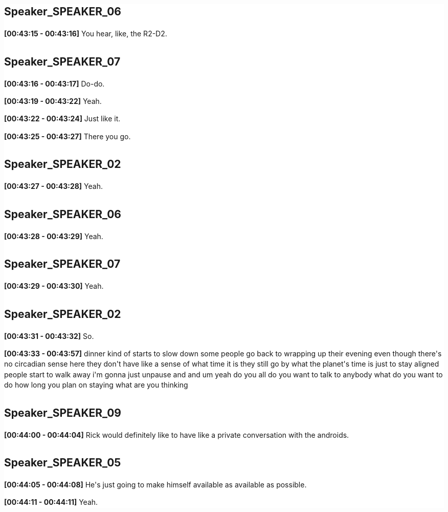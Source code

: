 
## Speaker_SPEAKER_06

**[00:43:15 - 00:43:16]** You hear, like, the R2-D2.


## Speaker_SPEAKER_07

**[00:43:16 - 00:43:17]** Do-do.

**[00:43:19 - 00:43:22]** Yeah.

**[00:43:22 - 00:43:24]** Just like it.

**[00:43:25 - 00:43:27]** There you go.


## Speaker_SPEAKER_02

**[00:43:27 - 00:43:28]** Yeah.


## Speaker_SPEAKER_06

**[00:43:28 - 00:43:29]** Yeah.


## Speaker_SPEAKER_07

**[00:43:29 - 00:43:30]** Yeah.


## Speaker_SPEAKER_02

**[00:43:31 - 00:43:32]** So.

**[00:43:33 - 00:43:57]** dinner kind of starts to slow down some people go back to wrapping up their evening even though there's no circadian sense here they don't have like a sense of what time it is they still go by what the planet's time is just to stay aligned people start to walk away i'm gonna just unpause and and um yeah do you all do you want to talk to anybody what do you want to do how long you plan on staying what are you thinking


## Speaker_SPEAKER_09

**[00:44:00 - 00:44:04]** Rick would definitely like to have like a private conversation with the androids.


## Speaker_SPEAKER_05

**[00:44:05 - 00:44:08]** He's just going to make himself available as available as possible.

**[00:44:11 - 00:44:11]** Yeah.
